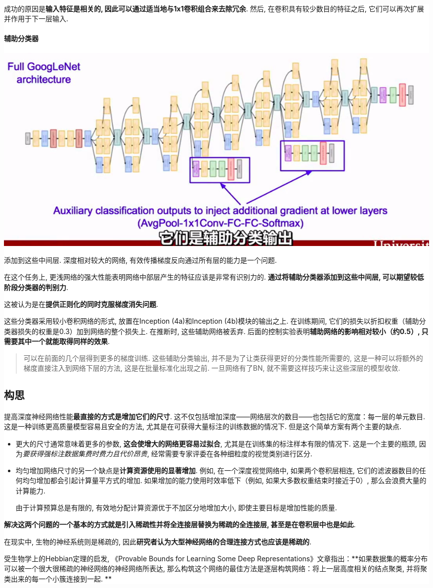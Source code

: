 成功的原因是**输入特征是相关的, 因此可以通过适当地与1x1卷积组合来去除冗余**. 然后, 在卷积具有较少数目的特征之后, 它们可以再次扩展并作用于下一层输入.

#### 辅助分类器

![1537605876131](../assets/1537605876131.png)

添加到这些中间层. 深度相对较大的网络, 有效传播梯度反向通过所有层的能力是一个问题.

在这个任务上, 更浅网络的强大性能表明网络中部层产生的特征应该是非常有识别力的. **通过将辅助分类器添加到这些中间层, 可以期望较低阶段分类器的判别力**.

这被认为是在**提供正则化的同时克服梯度消失问题**.

这些分类器采用较小卷积网络的形式, 放置在Inception (4a)和Inception (4b)模块的输出之上. 在训练期间, 它们的损失以折扣权重（辅助分类器损失的权重是0.3）加到网络的整个损失上. 在推断时, 这些辅助网络被丢弃. 后面的控制实验表明**辅助网络的影响相对较小（约0.5）, 只需要其中一个就能取得同样的效果**.

> 可以在前面的几个层得到更多的梯度训练. 这些辅助分类输出, 并不是为了让类获得更好的分类性能所需要的, 这是一种可以将额外的梯度直接注入到网络下层的方法, 这是在批量标准化出现之前. 一旦网络有了BN, 就不需要这样技巧来让这些深层的模型收敛.

## 构思

提高深度神经网络性能**最直接的方式是增加它们的尺寸**. 这不仅包括增加深度——网络层次的数目——也包括它的宽度：每一层的单元数目. 这是一种训练更高质量模型容易且安全的方法, 尤其是在可获得大量标注的训练数据的情况下. 但是这个简单方案有两个主要的缺点.

* 更大的尺寸通常意味着更多的参数, **这会使增大的网络更容易过拟合**, 尤其是在训练集的标注样本有限的情况下. 这是一个主要的瓶颈, 因为*要获得强标注数据集费时费力且代价昂贵*, 经常需要专家评委在各种细粒度的视觉类别进行区分.

* 均匀增加网络尺寸的另一个缺点是**计算资源使用的显著增加**. 例如, 在一个深度视觉网络中, 如果两个卷积层相连, 它们的滤波器数目的任何均匀增加都会引起计算量平方式的增加. 如果增加的能力使用时效率低下（例如, 如果大多数权重结束时接近于0）, 那么会浪费大量的计算能力.

  由于计算预算总是有限的, 有效地分配计算资源优于不加区分地增加大小, 即使主要目标是增加性能的质量.

**解决这两个问题的一个基本的方式就是引入稀疏性并将全连接层替换为稀疏的全连接层, 甚至是在卷积层中也是如此**.

在现实中, 生物的神经系统则是稀疏的, 因此**研究者认为大型神经网络的合理连接方式也应该是稀疏的**.

受生物学上的Hebbian定理的启发, 《Provable Bounds for Learning Some Deep Representations》文章指出：**如果数据集的概率分布可以被一个很大很稀疏的神经网络的神经网络所表达, 那么构筑这个网络的最佳方法是逐层构筑网络：将上一层高度相关的结点聚类, 并将聚类出来的每一个小簇连接到一起. **

